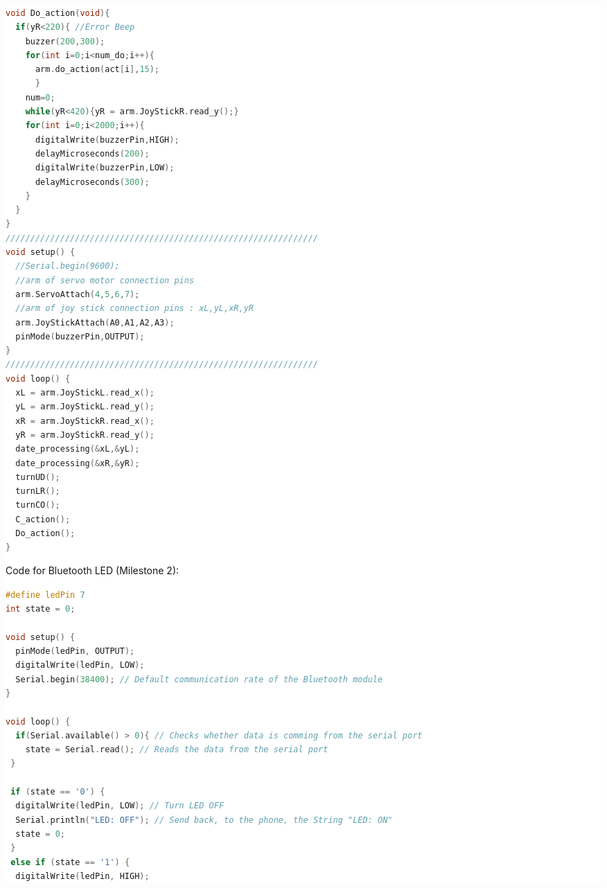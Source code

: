 ```c++
void Do_action(void){
  if(yR<220){ //Error Beep
    buzzer(200,300);
    for(int i=0;i<num_do;i++){
      arm.do_action(act[i],15);
      }
    num=0;
    while(yR<420){yR = arm.JoyStickR.read_y();}
    for(int i=0;i<2000;i++){
      digitalWrite(buzzerPin,HIGH);
      delayMicroseconds(200);
      digitalWrite(buzzerPin,LOW);
      delayMicroseconds(300);        
    }
  }
}
///////////////////////////////////////////////////////////////
void setup() {
  //Serial.begin(9600);
  //arm of servo motor connection pins
  arm.ServoAttach(4,5,6,7);
  //arm of joy stick connection pins : xL,yL,xR,yR
  arm.JoyStickAttach(A0,A1,A2,A3);
  pinMode(buzzerPin,OUTPUT);
}
///////////////////////////////////////////////////////////////
void loop() {
  xL = arm.JoyStickL.read_x();
  yL = arm.JoyStickL.read_y();
  xR = arm.JoyStickR.read_x();
  yR = arm.JoyStickR.read_y();
  date_processing(&xL,&yL);
  date_processing(&xR,&yR);
  turnUD();
  turnLR();
  turnCO();
  C_action();
  Do_action();
}
```
Code for Bluetooth LED (Milestone 2):
```c++
#define ledPin 7
int state = 0;

void setup() {
  pinMode(ledPin, OUTPUT);
  digitalWrite(ledPin, LOW);
  Serial.begin(38400); // Default communication rate of the Bluetooth module
}

void loop() {
  if(Serial.available() > 0){ // Checks whether data is comming from the serial port
    state = Serial.read(); // Reads the data from the serial port
 }

 if (state == '0') {
  digitalWrite(ledPin, LOW); // Turn LED OFF
  Serial.println("LED: OFF"); // Send back, to the phone, the String "LED: ON"
  state = 0;
 }
 else if (state == '1') {
  digitalWrite(ledPin, HIGH);
```